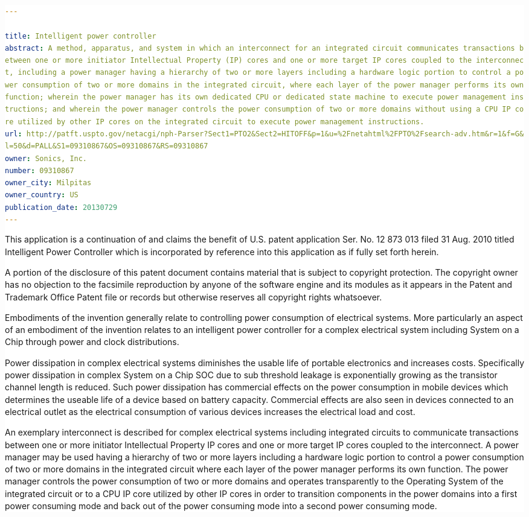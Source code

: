 ```yaml
---

title: Intelligent power controller
abstract: A method, apparatus, and system in which an interconnect for an integrated circuit communicates transactions between one or more initiator Intellectual Property (IP) cores and one or more target IP cores coupled to the interconnect, including a power manager having a hierarchy of two or more layers including a hardware logic portion to control a power consumption of two or more domains in the integrated circuit, where each layer of the power manager performs its own function; wherein the power manager has its own dedicated CPU or dedicated state machine to execute power management instructions; and wherein the power manager controls the power consumption of two or more domains without using a CPU IP core utilized by other IP cores on the integrated circuit to execute power management instructions.
url: http://patft.uspto.gov/netacgi/nph-Parser?Sect1=PTO2&Sect2=HITOFF&p=1&u=%2Fnetahtml%2FPTO%2Fsearch-adv.htm&r=1&f=G&l=50&d=PALL&S1=09310867&OS=09310867&RS=09310867
owner: Sonics, Inc.
number: 09310867
owner_city: Milpitas
owner_country: US
publication_date: 20130729
---
```

This application is a continuation of and claims the benefit of U.S. patent application Ser. No. 12 873 013 filed 31 Aug. 2010 titled Intelligent Power Controller which is incorporated by reference into this application as if fully set forth herein.

A portion of the disclosure of this patent document contains material that is subject to copyright protection. The copyright owner has no objection to the facsimile reproduction by anyone of the software engine and its modules as it appears in the Patent and Trademark Office Patent file or records but otherwise reserves all copyright rights whatsoever.

Embodiments of the invention generally relate to controlling power consumption of electrical systems. More particularly an aspect of an embodiment of the invention relates to an intelligent power controller for a complex electrical system including System on a Chip through power and clock distributions.

Power dissipation in complex electrical systems diminishes the usable life of portable electronics and increases costs. Specifically power dissipation in complex System on a Chip SOC due to sub threshold leakage is exponentially growing as the transistor channel length is reduced. Such power dissipation has commercial effects on the power consumption in mobile devices which determines the useable life of a device based on battery capacity. Commercial effects are also seen in devices connected to an electrical outlet as the electrical consumption of various devices increases the electrical load and cost.

An exemplary interconnect is described for complex electrical systems including integrated circuits to communicate transactions between one or more initiator Intellectual Property IP cores and one or more target IP cores coupled to the interconnect. A power manager may be used having a hierarchy of two or more layers including a hardware logic portion to control a power consumption of two or more domains in the integrated circuit where each layer of the power manager performs its own function. The power manager controls the power consumption of two or more domains and operates transparently to the Operating System of the integrated circuit or to a CPU IP core utilized by other IP cores in order to transition components in the power domains into a first power consuming mode and back out of the power consuming mode into a second power consuming mode.
